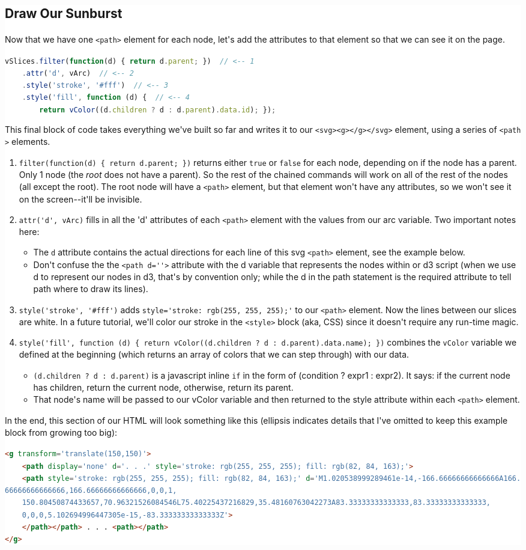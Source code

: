 ## Draw Our Sunburst
Now that we have one `<path>` element for each node, let's add the attributes to that element so that we can see it on the page.

``` javascript
vSlices.filter(function(d) { return d.parent; })  // <-- 1
    .attr('d', vArc)  // <-- 2
    .style('stroke', '#fff')  // <-- 3
    .style('fill', function (d) {  // <-- 4
        return vColor((d.children ? d : d.parent).data.id); });
```

This final block of code takes everything we've built so far and writes it to our `<svg><g></g></svg>` element, using a series of `<path>` elements.

1. `filter(function(d) { return d.parent; })` returns either `true` or `false` for each node, depending on if the node has a parent. Only 1 node (the _root_ does not have a parent). So the rest of the chained commands will work on all of the rest of the nodes (all except the root). The root node will have a `<path>` element, but that element won't have any attributes, so we won't see it on the screen--it'll be invisible.
2. `attr('d', vArc)` fills in all the 'd' attributes of each `<path>` element with the values from our arc variable. Two important notes here:
    * The `d` attribute contains the actual directions for each line of this svg `<path>` element, see the example below.
    * Don't confuse the the `<path d=''>` attribute with the d variable that represents the nodes within or d3 script (when we use d to represent our nodes in d3, that's by convention only; while the d in the path statement is the required attribute to tell path where to draw its lines).

3. `style('stroke', '#fff')` adds `style='stroke: rgb(255, 255, 255);'` to our `<path>` element. Now the lines between our slices are white. In a future tutorial, we'll color our stroke in the `<style>` block (aka, CSS) since it doesn't require any run-time magic.

4. `style('fill', function (d) { return vColor((d.children ? d : d.parent).data.name); })` combines the `vColor` variable we defined at the beginning (which returns an array of colors that we can step through) with our data.
    * `(d.children ? d : d.parent)` is a javascript inline `if` in the form of (condition ? expr1 : expr2). It says: if the current node has children, return the current node, otherwise, return its parent.
    * That node's name will be passed to our vColor variable and then returned to the style attribute within each `<path>` element.

In the end, this section of our HTML will look something like this (ellipsis indicates details that I've omitted to keep this example block from growing too big):
``` html
<g transform='translate(150,150)'>
    <path display='none' d='. . .' style='stroke: rgb(255, 255, 255); fill: rgb(82, 84, 163);'>
    <path style='stroke: rgb(255, 255, 255); fill: rgb(82, 84, 163);' d='M1.020538999289461e-14,-166.66666666666666A166.66666666666666,166.66666666666666,0,0,1,
    150.80450874433657,70.96321526084546L75.40225437216829,35.48160763042273A83.33333333333333,83.33333333333333,
    0,0,0,5.102694996447305e-15,-83.33333333333333Z'>
    </path></path> . . . <path></path>
</g>
```
